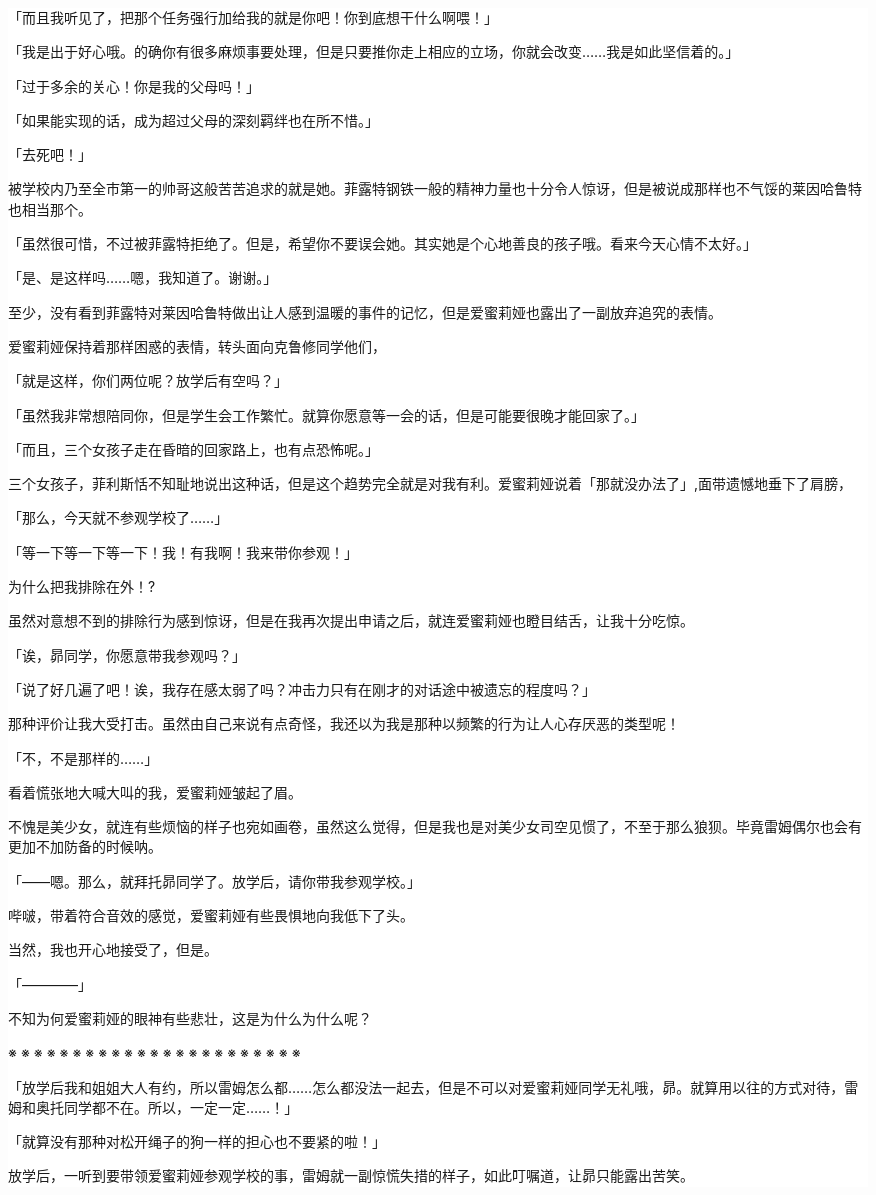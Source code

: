 「而且我听见了，把那个任务强行加给我的就是你吧！你到底想干什么啊喂！」

「我是出于好心哦。的确你有很多麻烦事要处理，但是只要推你走上相应的立场，你就会改变……我是如此坚信着的。」

「过于多余的关心！你是我的父母吗！」

「如果能实现的话，成为超过父母的深刻羁绊也在所不惜。」

「去死吧！」

被学校内乃至全市第一的帅哥这般苦苦追求的就是她。菲露特钢铁一般的精神力量也十分令人惊讶，但是被说成那样也不气馁的莱因哈鲁特也相当那个。

「虽然很可惜，不过被菲露特拒绝了。但是，希望你不要误会她。其实她是个心地善良的孩子哦。看来今天心情不太好。」

「是、是这样吗……嗯，我知道了。谢谢。」

至少，没有看到菲露特对莱因哈鲁特做出让人感到温暖的事件的记忆，但是爱蜜莉娅也露出了一副放弃追究的表情。

爱蜜莉娅保持着那样困惑的表情，转头面向克鲁修同学他们，

「就是这样，你们两位呢？放学后有空吗？」

「虽然我非常想陪同你，但是学生会工作繁忙。就算你愿意等一会的话，但是可能要很晚才能回家了。」

「而且，三个女孩子走在昏暗的回家路上，也有点恐怖呢。」

三个女孩子，菲利斯恬不知耻地说出这种话，但是这个趋势完全就是对我有利。爱蜜莉娅说着「那就没办法了」,面带遗憾地垂下了肩膀，

「那么，今天就不参观学校了……」

「等一下等一下等一下！我！有我啊！我来带你参观！」

为什么把我排除在外！?

虽然对意想不到的排除行为感到惊讶，但是在我再次提出申请之后，就连爱蜜莉娅也瞪目结舌，让我十分吃惊。

「诶，昴同学，你愿意带我参观吗？」

「说了好几遍了吧！诶，我存在感太弱了吗？冲击力只有在刚才的对话途中被遗忘的程度吗？」

那种评价让我大受打击。虽然由自己来说有点奇怪，我还以为我是那种以频繁的行为让人心存厌恶的类型呢！

「不，不是那样的……」

看着慌张地大喊大叫的我，爱蜜莉娅皱起了眉。

不愧是美少女，就连有些烦恼的样子也宛如画卷，虽然这么觉得，但是我也是对美少女司空见惯了，不至于那么狼狈。毕竟雷姆偶尔也会有更加不加防备的时候呐。

「——嗯。那么，就拜托昴同学了。放学后，请你带我参观学校。」

哔啵，带着符合音效的感觉，爱蜜莉娅有些畏惧地向我低下了头。

当然，我也开心地接受了，但是。

「————」

不知为何爱蜜莉娅的眼神有些悲壮，这是为什么为什么呢？

※ ※ ※ ※ ※ ※ ※ ※ ※ ※ ※ ※ ※ ※ ※ ※ ※ ※ ※ ※ ※ ※ ※

「放学后我和姐姐大人有约，所以雷姆怎么都……怎么都没法一起去，但是不可以对爱蜜莉娅同学无礼哦，昴。就算用以往的方式对待，雷姆和奥托同学都不在。所以，一定一定……！」

「就算没有那种对松开绳子的狗一样的担心也不要紧的啦！」

放学后，一听到要带领爱蜜莉娅参观学校的事，雷姆就一副惊慌失措的样子，如此叮嘱道，让昴只能露出苦笑。
